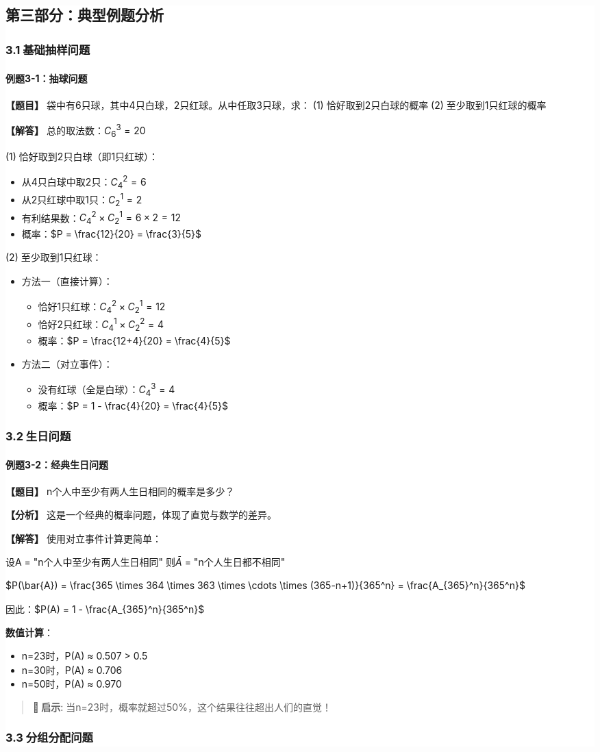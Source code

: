 ## 第三部分：典型例题分析

### 3.1 基础抽样问题

#### 例题3-1：抽球问题
**【题目】** 袋中有6只球，其中4只白球，2只红球。从中任取3只球，求：
(1) 恰好取到2只白球的概率
(2) 至少取到1只红球的概率

**【解答】**
总的取法数：$C_6^3 = 20$

(1) 恰好取到2只白球（即1只红球）：
- 从4只白球中取2只：$C_4^2 = 6$
- 从2只红球中取1只：$C_2^1 = 2$  
- 有利结果数：$C_4^2 \times C_2^1 = 6 \times 2 = 12$
- 概率：$P = \frac{12}{20} = \frac{3}{5}$

(2) 至少取到1只红球：
- 方法一（直接计算）：
  - 恰好1只红球：$C_4^2 \times C_2^1 = 12$
  - 恰好2只红球：$C_4^1 \times C_2^2 = 4$
  - 概率：$P = \frac{12+4}{20} = \frac{4}{5}$
  
- 方法二（对立事件）：
  - 没有红球（全是白球）：$C_4^3 = 4$
  - 概率：$P = 1 - \frac{4}{20} = \frac{4}{5}$

### 3.2 生日问题

#### 例题3-2：经典生日问题
**【题目】** n个人中至少有两人生日相同的概率是多少？

**【分析】**
这是一个经典的概率问题，体现了直觉与数学的差异。

**【解答】**
使用对立事件计算更简单：

设A = "n个人中至少有两人生日相同"
则$\bar{A}$ = "n个人生日都不相同"

$P(\bar{A}) = \frac{365 \times 364 \times 363 \times \cdots \times (365-n+1)}{365^n} = \frac{A_{365}^n}{365^n}$

因此：$P(A) = 1 - \frac{A_{365}^n}{365^n}$

**数值计算**：
- n=23时，P(A) ≈ 0.507 > 0.5
- n=30时，P(A) ≈ 0.706  
- n=50时，P(A) ≈ 0.970

> **🎯 启示**: 当n=23时，概率就超过50%，这个结果往往超出人们的直觉！

### 3.3 分组分配问题
